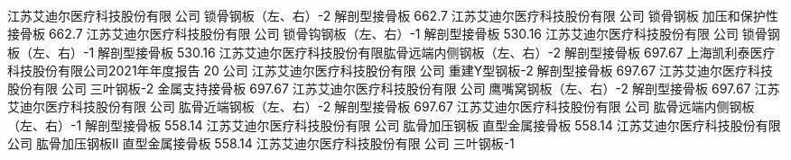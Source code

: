 江苏艾迪尔医疗科技股份有限
公司
锁骨钢板（左、右）-2
解剖型接骨板
662.7
江苏艾迪尔医疗科技股份有限
公司
锁骨钢板
加压和保护性接骨板
662.7
江苏艾迪尔医疗科技股份有限
公司
锁骨钩钢板（左、右）-1
解剖型接骨板
530.16
江苏艾迪尔医疗科技股份有限
公司
锁骨钢板（左、右）-1
解剖型接骨板
530.16
江苏艾迪尔医疗科技股份有限肱骨远端内侧钢板（左、右）-2
解剖型接骨板
697.67
上海凯利泰医疗科技股份有限公司2021年年度报告
20
公司
江苏艾迪尔医疗科技股份有限
公司
重建Y型钢板-2
解剖型接骨板
697.67
江苏艾迪尔医疗科技股份有限
公司
三叶钢板-2
金属支持接骨板
697.67
江苏艾迪尔医疗科技股份有限
公司
鹰嘴窝钢板（左、右）-2
解剖型接骨板
697.67
江苏艾迪尔医疗科技股份有限
公司
肱骨近端钢板（左、右）-2
解剖型接骨板
697.67
江苏艾迪尔医疗科技股份有限
公司
肱骨远端内侧钢板（左、右）-1
解剖型接骨板
558.14
江苏艾迪尔医疗科技股份有限
公司
肱骨加压钢板
直型金属接骨板
558.14
江苏艾迪尔医疗科技股份有限
公司
肱骨加压钢板Ⅱ
直型金属接骨板
558.14
江苏艾迪尔医疗科技股份有限
公司
三叶钢板-1